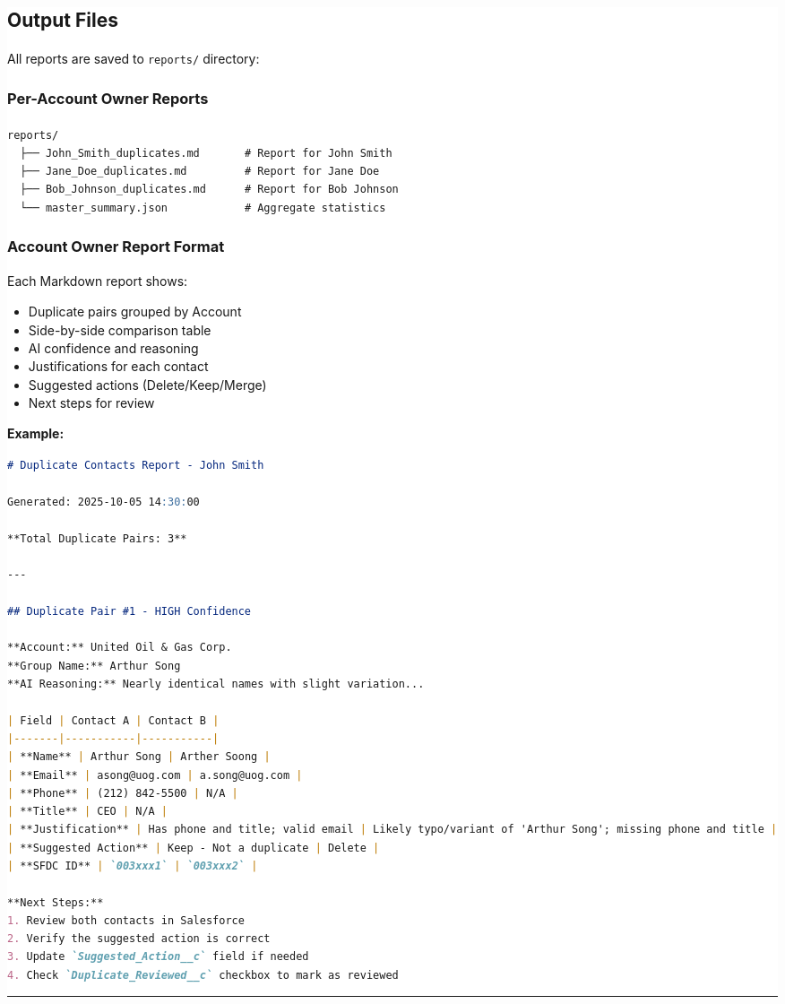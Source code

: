 ## Output Files

All reports are saved to `reports/` directory:

### Per-Account Owner Reports
```
reports/
  ├── John_Smith_duplicates.md       # Report for John Smith
  ├── Jane_Doe_duplicates.md         # Report for Jane Doe
  ├── Bob_Johnson_duplicates.md      # Report for Bob Johnson
  └── master_summary.json            # Aggregate statistics
```

### Account Owner Report Format

Each Markdown report shows:
- Duplicate pairs grouped by Account
- Side-by-side comparison table
- AI confidence and reasoning
- Justifications for each contact
- Suggested actions (Delete/Keep/Merge)
- Next steps for review

**Example:**

```markdown
# Duplicate Contacts Report - John Smith

Generated: 2025-10-05 14:30:00

**Total Duplicate Pairs: 3**

---

## Duplicate Pair #1 - HIGH Confidence

**Account:** United Oil & Gas Corp.
**Group Name:** Arthur Song
**AI Reasoning:** Nearly identical names with slight variation...

| Field | Contact A | Contact B |
|-------|-----------|-----------|
| **Name** | Arthur Song | Arther Soong |
| **Email** | asong@uog.com | a.song@uog.com |
| **Phone** | (212) 842-5500 | N/A |
| **Title** | CEO | N/A |
| **Justification** | Has phone and title; valid email | Likely typo/variant of 'Arthur Song'; missing phone and title |
| **Suggested Action** | Keep - Not a duplicate | Delete |
| **SFDC ID** | `003xxx1` | `003xxx2` |

**Next Steps:**
1. Review both contacts in Salesforce
2. Verify the suggested action is correct
3. Update `Suggested_Action__c` field if needed
4. Check `Duplicate_Reviewed__c` checkbox to mark as reviewed
```

---